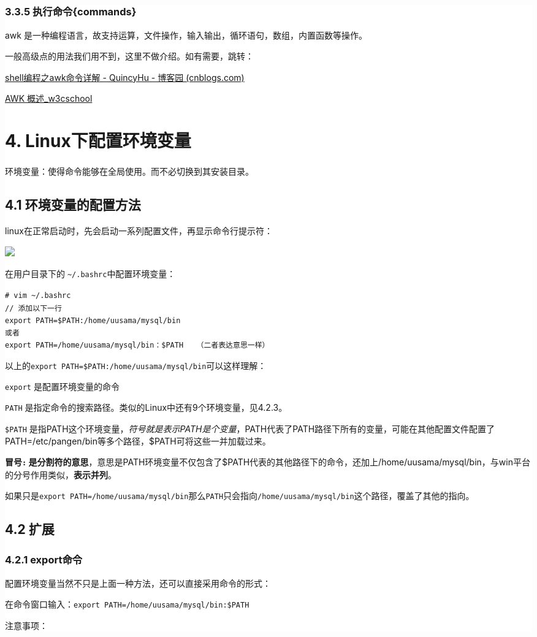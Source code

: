 ### 3.3.5 执行命令{commands}

awk 是一种编程语言，故支持运算，文件操作，输入输出，循环语句，数组，内置函数等操作。

一般高级点的用法我们用不到，这里不做介绍。如有需要，跳转：

[shell编程之awk命令详解 - QuincyHu - 博客园 (cnblogs.com)](https://www.cnblogs.com/quincyhu/p/5884390.html)

[AWK 概述_w3cschool](https://www.w3cschool.cn/awk/hs671k8f.html)



# 4. Linux下配置环境变量

环境变量：使得命令能够在全局使用。而不必切换到其安装目录。

## 4.1 环境变量的配置方法

linux在正常启动时，先会启动一系列配置文件，再显示命令行提示符：



![](https://image--1.oss-cn-shenzhen.aliyuncs.com/image-20210106233834424.png)

在用户目录下的 `~/.bashrc`中配置环境变量：

```
# vim ~/.bashrc
// 添加以下一行
export PATH=$PATH:/home/uusama/mysql/bin
或者
export PATH=/home/uusama/mysql/bin：$PATH   （二者表达意思一样）
```

以上的`export PATH=$PATH:/home/uusama/mysql/bin`可以这样理解：

`export` 是配置环境变量的命令

`PATH` 是指定命令的搜索路径。类似的Linux中还有9个环境变量，见4.2.3。

`$PATH` 是指PATH这个环境变量，$符号就是表示PATH是个变量，$PATH代表了PATH路径下所有的变量，可能在其他配置文件配置了PATH=/etc/pangen/bin等多个路径，$PATH可将这些一并加载过来。

**冒号`:` 是分割符的意思**，意思是PATH环境变量不仅包含了$PATH代表的其他路径下的命令，还加上/home/uusama/mysql/bin，与win平台的分号作用类似，**表示并列**。

如果只是`export PATH=/home/uusama/mysql/bin`那么`PATH`只会指向`/home/uusama/mysql/bin`这个路径，覆盖了其他的指向。

## 4.2 扩展

### 4.2.1 export命令

配置环境变量当然不只是上面一种方法，还可以直接采用命令的形式：

在命令窗口输入：`export PATH=/home/uusama/mysql/bin:$PATH`

注意事项：
